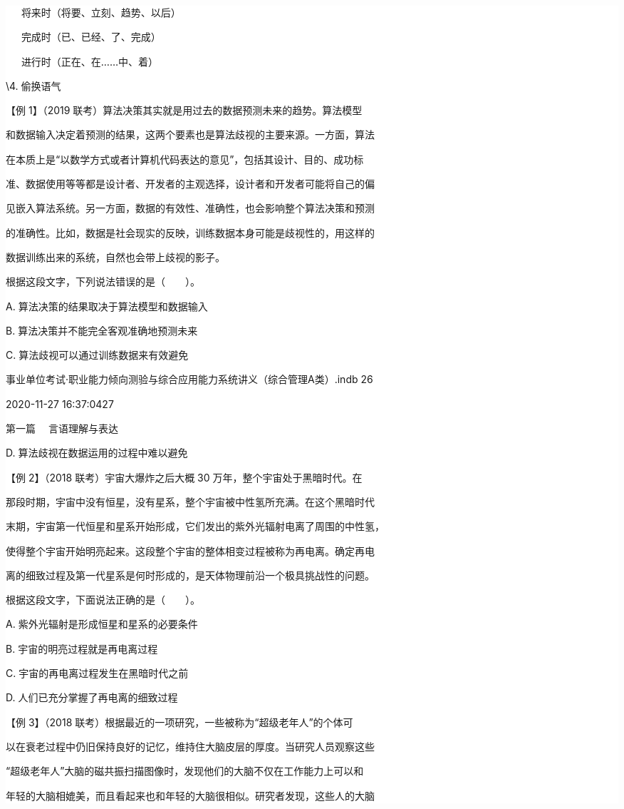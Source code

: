     将来时（将要、立刻、趋势、以后）

    完成时（已、已经、了、完成）

    进行时（正在、在……中、着）

\4. 偷换语气

【例 1】（2019 联考）算法决策其实就是用过去的数据预测未来的趋势。算法模型

和数据输入决定着预测的结果，这两个要素也是算法歧视的主要来源。一方面，算法

在本质上是“以数学方式或者计算机代码表达的意见”，包括其设计、目的、成功标

准、数据使用等等都是设计者、开发者的主观选择，设计者和开发者可能将自己的偏

见嵌入算法系统。另一方面，数据的有效性、准确性，也会影响整个算法决策和预测

的准确性。比如，数据是社会现实的反映，训练数据本身可能是歧视性的，用这样的

数据训练出来的系统，自然也会带上歧视的影子。

根据这段文字，下列说法错误的是（　　）。

A. 算法决策的结果取决于算法模型和数据输入

B. 算法决策并不能完全客观准确地预测未来

C. 算法歧视可以通过训练数据来有效避免

事业单位考试·职业能力倾向测验与综合应用能力系统讲义（综合管理A类）.indb 26 

2020-11-27 16:37:0427

 第一篇  言语理解与表达

D. 算法歧视在数据运用的过程中难以避免

【例 2】（2018 联考）宇宙大爆炸之后大概 30 万年，整个宇宙处于黑暗时代。在

那段时期，宇宙中没有恒星，没有星系，整个宇宙被中性氢所充满。在这个黑暗时代

末期，宇宙第一代恒星和星系开始形成，它们发出的紫外光辐射电离了周围的中性氢，

使得整个宇宙开始明亮起来。这段整个宇宙的整体相变过程被称为再电离。确定再电

离的细致过程及第一代星系是何时形成的，是天体物理前沿一个极具挑战性的问题。

根据这段文字，下面说法正确的是（　　）。

A. 紫外光辐射是形成恒星和星系的必要条件

B. 宇宙的明亮过程就是再电离过程

C. 宇宙的再电离过程发生在黑暗时代之前

D. 人们已充分掌握了再电离的细致过程

【例 3】（2018 联考）根据最近的一项研究，一些被称为“超级老年人”的个体可

以在衰老过程中仍旧保持良好的记忆，维持住大脑皮层的厚度。当研究人员观察这些

“超级老年人”大脑的磁共振扫描图像时，发现他们的大脑不仅在工作能力上可以和

年轻的大脑相媲美，而且看起来也和年轻的大脑很相似。研究者发现，这些人的大脑
